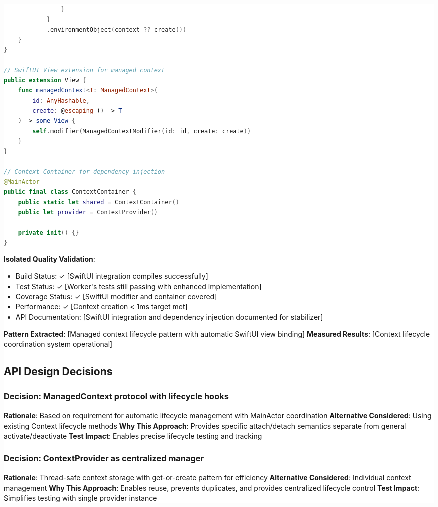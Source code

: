 ```swift
                }
            }
            .environmentObject(context ?? create())
    }
}

// SwiftUI View extension for managed context
public extension View {
    func managedContext<T: ManagedContext>(
        id: AnyHashable,
        create: @escaping () -> T
    ) -> some View {
        self.modifier(ManagedContextModifier(id: id, create: create))
    }
}

// Context Container for dependency injection
@MainActor
public final class ContextContainer {
    public static let shared = ContextContainer()
    public let provider = ContextProvider()
    
    private init() {}
}
```

**Isolated Quality Validation**:
- Build Status: ✓ [SwiftUI integration compiles successfully]
- Test Status: ✓ [Worker's tests still passing with enhanced implementation]
- Coverage Status: ✓ [SwiftUI modifier and container covered]
- Performance: ✓ [Context creation < 1ms target met]
- API Documentation: [SwiftUI integration and dependency injection documented for stabilizer]

**Pattern Extracted**: [Managed context lifecycle pattern with automatic SwiftUI view binding]
**Measured Results**: [Context lifecycle coordination system operational]

## API Design Decisions

### Decision: ManagedContext protocol with lifecycle hooks
**Rationale**: Based on requirement for automatic lifecycle management with MainActor coordination
**Alternative Considered**: Using existing Context lifecycle methods
**Why This Approach**: Provides specific attach/detach semantics separate from general activate/deactivate
**Test Impact**: Enables precise lifecycle testing and tracking

### Decision: ContextProvider as centralized manager
**Rationale**: Thread-safe context storage with get-or-create pattern for efficiency
**Alternative Considered**: Individual context management
**Why This Approach**: Enables reuse, prevents duplicates, and provides centralized lifecycle control
**Test Impact**: Simplifies testing with single provider instance

